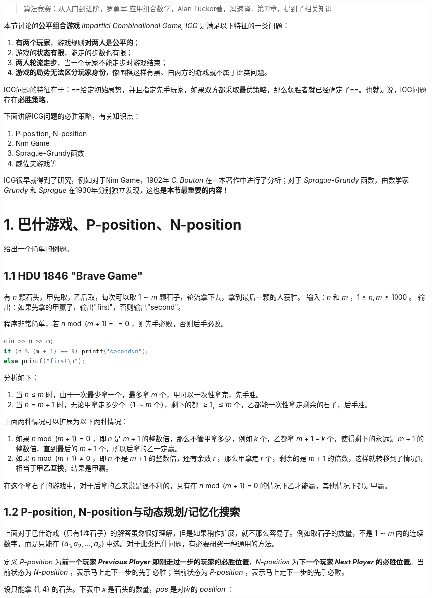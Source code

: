 > 算法竞赛：从入门到进阶，罗勇军
> 应用组合数学，Alan Tucker著，冯速译，第11章，提到了相关知识

本节讨论的**公平组合游戏** *Impartial Combinational Game, ICG* 是满足以下特征的一类问题：
1. **有两个玩家**，游戏规则**对两人是公平的**；
2. 游戏的**状态有限**，能走的步数也有限；
3. **两人轮流走步**，当一个玩家不能走步时游戏结束；
4. **游戏的局势无法区分玩家身份**，像围棋这样有黑、白两方的游戏就不属于此类问题。

ICG问题的特征在于：==给定初始局势，并且指定先手玩家，如果双方都采取最优策略，那么获胜者就已经确定了==。也就是说，ICG问题存在**必胜策略**。

下面讲解ICG问题的必胜策略，有关知识点：
1. P-position, N-position
2. Nim Game
3. Sprague-Grundy函数
4. 威佐夫游戏等

ICG很早就得到了研究，例如对于Nim Game，1902年 *C. Bouton* 在一本著作中进行了分析；对于 *Sprague-Grundy* 函数，由数学家 *Grundy* 和 *Sprague* 在1930年分别独立发现，这也是**本节最重要的内容**！
# 1. 巴什游戏、P-position、N-position
给出一个简单的例题。
## 1.1 [HDU 1846 "Brave Game"](https://acm.hdu.edu.cn/showproblem.php?pid=1846)
有 $n$ 颗石头，甲先取，乙后取，每次可以取 $1\sim m$ 颗石子，轮流拿下去，拿到最后一颗的人获胜。
输入：$n$ 和 $m$ ，$1\le n, m \le 1000$ 。
输出：如果先拿的甲赢了，输出"first"，否则输出"second"。

程序非常简单，若 $n \bmod (m + 1) == 0$ ，则先手必败，否则后手必败。
```cpp
cin >> n >> m;
if (n % (m + 1) == 0) printf("second\n");
else printf("first\n");
```
分析如下：
1. 当 $n\le m$ 时，由于一次最少拿一个，最多拿 $m$ 个，甲可以一次性拿完，先手胜。
2. 当 $n = m + 1$ 时，无论甲拿走多少个（$1\sim m$ 个），剩下的都 $\ge 1,\ \le m$ 个，乙都能一次性拿走剩余的石子，后手胜。

上面两种情况可以扩展为以下两种情况：
1. 如果 $n\bmod (m +1) =0$ ，即 $n$ 是 $m +1$ 的整数倍，那么不管甲拿多少，例如 $k$ 个，乙都拿 $m + 1- k$ 个，使得剩下的永远是 $m+1$ 的整数倍，直到最后的 $m+1$ 个，所以后拿的乙一定赢。
2. 如果 $n \bmod (m+1) \ne 0$ ，即 $n$ 不是 $m+1$ 的整数倍，还有余数 $r$ ，那么甲拿走 $r$ 个，剩余的是 $m+1$ 的倍数，这样就转移到了情况1，相当于**甲乙互换**，结果是甲赢。

在这个拿石子的游戏中，对于后拿的乙来说是很不利的，只有在 $n\bmod (m+1) = 0$ 的情况下乙才能赢，其他情况下都是甲赢。
## 1.2 P-position, N-position与动态规划/记忆化搜索
上面对于巴什游戏（只有1堆石子）的解答虽然很好理解，但是如果稍作扩展，就不那么容易了。例如取石子的数量，不是 $1\sim m$ 内的连续数字，而是只能在 $\{ a_1, a_2, \dots, a_k\}$ 中选。对于此类巴什问题，有必要研究一种通用的方法。

定义 *P-position* 为**前一个玩家 *Previous Player* 即刚走过一步的玩家的必胜位置**，*N-position* 为**下一个玩家 *Next Player* 的必胜位置**。当前状态为 *N-position* ，表示马上走下一步的先手必胜；当前状态为 *P-position* ，表示马上走下一步的先手必败。

设只能拿 $\{1, 4\}$ 的石头。下表中 $x$ 是石头的数量，$pos$ 是对应的 $position$ ：
